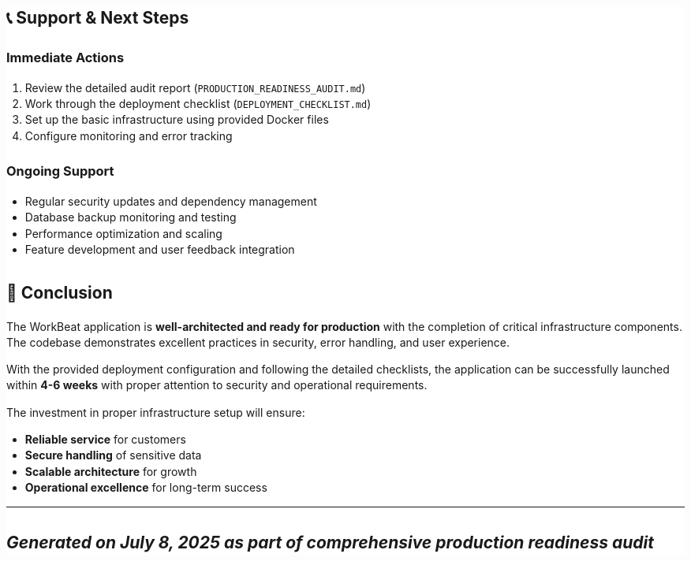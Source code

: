 ## 📞 Support & Next Steps

### Immediate Actions

1. Review the detailed audit report (`PRODUCTION_READINESS_AUDIT.md`)
2. Work through the deployment checklist (`DEPLOYMENT_CHECKLIST.md`)
3. Set up the basic infrastructure using provided Docker files
4. Configure monitoring and error tracking

### Ongoing Support

- Regular security updates and dependency management
- Database backup monitoring and testing
- Performance optimization and scaling
- Feature development and user feedback integration

## 🎉 Conclusion

The WorkBeat application is **well-architected and ready for production** with the completion of critical infrastructure components. The codebase demonstrates excellent practices in security, error handling, and user experience.

With the provided deployment configuration and following the detailed checklists, the application can be successfully launched within **4-6 weeks** with proper attention to security and operational requirements.

The investment in proper infrastructure setup will ensure:

- **Reliable service** for customers
- **Secure handling** of sensitive data
- **Scalable architecture** for growth
- **Operational excellence** for long-term success

---

## *Generated on July 8, 2025 as part of comprehensive production readiness audit*
